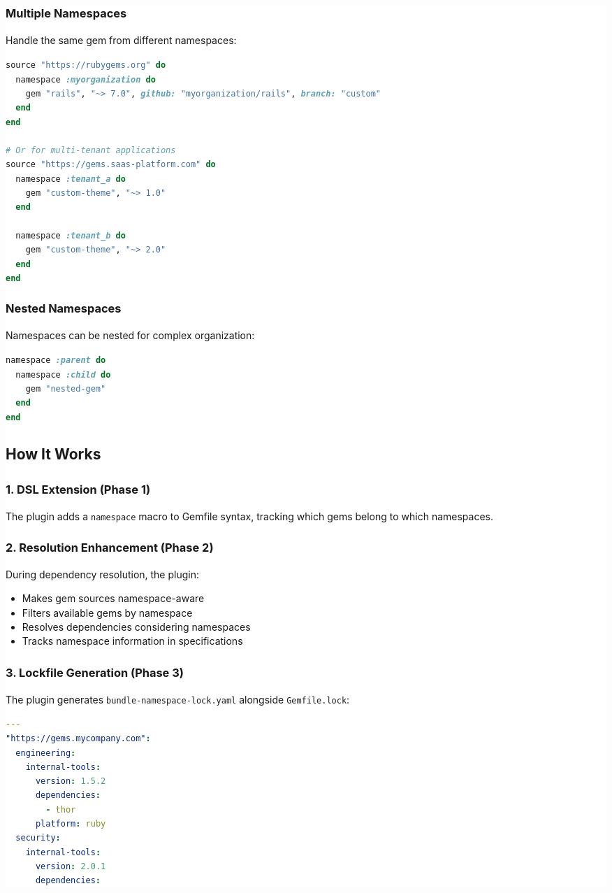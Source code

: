 ### Multiple Namespaces

Handle the same gem from different namespaces:

```ruby
source "https://rubygems.org" do
  namespace :myorganization do
    gem "rails", "~> 7.0", github: "myorganization/rails", branch: "custom"
  end
end

# Or for multi-tenant applications
source "https://gems.saas-platform.com" do
  namespace :tenant_a do
    gem "custom-theme", "~> 1.0"
  end

  namespace :tenant_b do
    gem "custom-theme", "~> 2.0"
  end
end
```

### Nested Namespaces

Namespaces can be nested for complex organization:

```ruby
namespace :parent do
  namespace :child do
    gem "nested-gem"
  end
end
```

## How It Works

### 1. DSL Extension (Phase 1)
The plugin adds a `namespace` macro to Gemfile syntax, tracking which gems belong to which namespaces.

### 2. Resolution Enhancement (Phase 2)
During dependency resolution, the plugin:
- Makes gem sources namespace-aware
- Filters available gems by namespace
- Resolves dependencies considering namespaces
- Tracks namespace information in specifications

### 3. Lockfile Generation (Phase 3)
The plugin generates `bundle-namespace-lock.yaml` alongside `Gemfile.lock`:

```yaml
---
"https://gems.mycompany.com":
  engineering:
    internal-tools:
      version: 1.5.2
      dependencies:
        - thor
      platform: ruby
  security:
    internal-tools:
      version: 2.0.1
      dependencies:
```